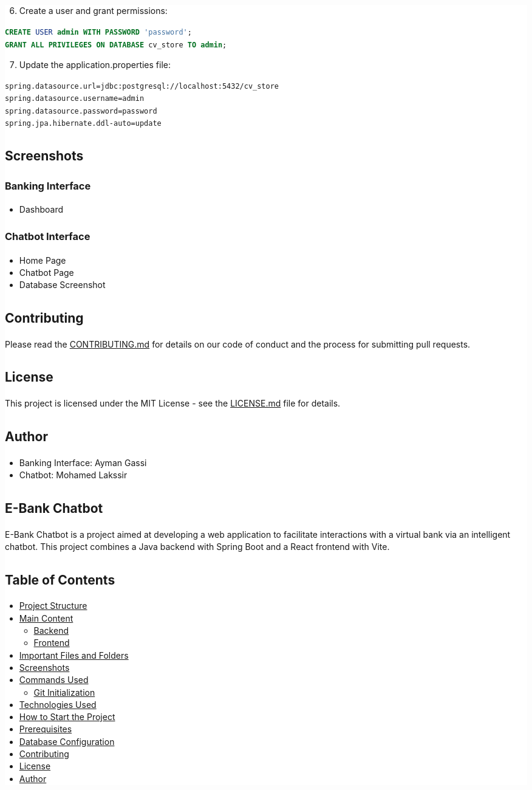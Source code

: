 6. Create a user and grant permissions:
```sql
CREATE USER admin WITH PASSWORD 'password';
GRANT ALL PRIVILEGES ON DATABASE cv_store TO admin;
```

7. Update the application.properties file:
```properties
spring.datasource.url=jdbc:postgresql://localhost:5432/cv_store
spring.datasource.username=admin
spring.datasource.password=password
spring.jpa.hibernate.ddl-auto=update
```

## Screenshots

### Banking Interface
- Dashboard

### Chatbot Interface
- Home Page
- Chatbot Page
- Database Screenshot

## Contributing

Please read the [CONTRIBUTING.md](CONTRIBUTING.md) for details on our code of conduct and the process for submitting pull requests.

## License

This project is licensed under the MIT License - see the [LICENSE.md](LICENSE.md) file for details.

## Author
- Banking Interface: Ayman Gassi
- Chatbot: Mohamed Lakssir

## E-Bank Chatbot

E-Bank Chatbot is a project aimed at developing a web application to facilitate interactions with a virtual bank via an intelligent chatbot. This project combines a Java backend with Spring Boot and a React frontend with Vite.

## Table of Contents
- [Project Structure](#project-structure)
- [Main Content](#main-content)
  - [Backend](#backend)
  - [Frontend](#frontend)
- [Important Files and Folders](#important-files-and-folders)
- [Screenshots](#screenshots)
- [Commands Used](#commands-used)
  - [Git Initialization](#git-initialization)
- [Technologies Used](#technologies-used)
- [How to Start the Project](#how-to-start-the-project)
- [Prerequisites](#prerequisites)
- [Database Configuration](#database-configuration)
- [Contributing](#contributing)
- [License](#license)
- [Author](#author)
